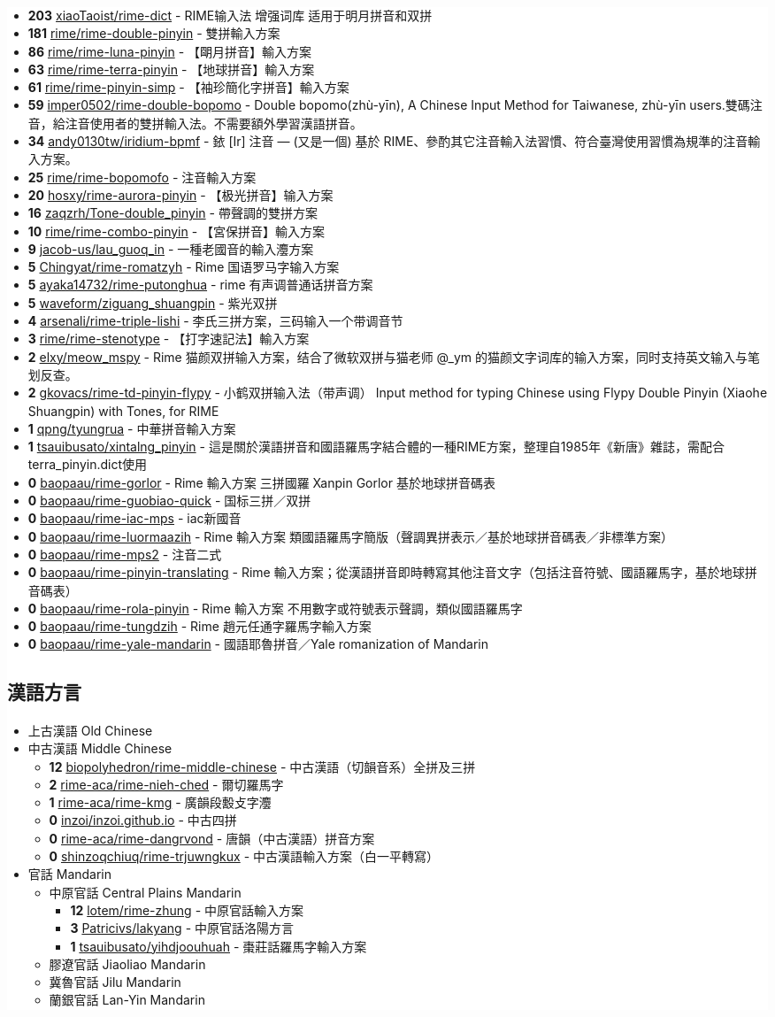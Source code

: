 - **203** [xiaoTaoist/rime-dict](https://github.com/xiaoTaoist/rime-dict) - RIME输入法 增强词库 适用于明月拼音和双拼
- **181** [rime/rime-double-pinyin](https://github.com/rime/rime-double-pinyin) - 雙拼輸入方案
- **86** [rime/rime-luna-pinyin](https://github.com/rime/rime-luna-pinyin) - 【朙月拼音】輸入方案
- **63** [rime/rime-terra-pinyin](https://github.com/rime/rime-terra-pinyin) - 【地球拼音】輸入方案
- **61** [rime/rime-pinyin-simp](https://github.com/rime/rime-pinyin-simp) - 【袖珍簡化字拼音】輸入方案
- **59** [imper0502/rime-double-bopomo](https://github.com/imper0502/rime-double-bopomo) - Double bopomo(zhù-yīn), A Chinese Input Method for Taiwanese, zhù-yīn users.雙碼注音，給注音使用者的雙拼輸入法。不需要額外學習漢語拼音。
- **34** [andy0130tw/iridium-bpmf](https://github.com/andy0130tw/iridium-bpmf) - 銥 \[Ir\] 注音 — \(又是一個\) 基於 RIME、參酌其它注音輸入法習慣、符合臺灣使用習慣為規準的注音輸入方案。
- **25** [rime/rime-bopomofo](https://github.com/rime/rime-bopomofo) - 注音輸入方案
- **20** [hosxy/rime-aurora-pinyin](https://github.com/hosxy/rime-aurora-pinyin) - 【极光拼音】输入方案
- **16** [zaqzrh/Tone-double_pinyin](https://github.com/zaqzrh/Tone-double_pinyin) - 帶聲調的雙拼方案
- **10** [rime/rime-combo-pinyin](https://github.com/rime/rime-combo-pinyin) - 【宮保拼音】輸入方案
- **9** [jacob-us/lau_guoq_in](https://github.com/jacob-us/lau_guoq_in) - 一種老國音的輸入灋方案
- **5** [Chingyat/rime-romatzyh](https://github.com/Chingyat/rime-romatzyh) - Rime 国语罗马字输入方案
- **5** [ayaka14732/rime-putonghua](https://github.com/ayaka14732/rime-putonghua) - rime 有声调普通话拼音方案
- **5** [waveform/ziguang_shuangpin](https://github.com/waveform/ziguang_shuangpin) - 紫光双拼
- **4** [arsenali/rime-triple-lishi](https://github.com/arsenali/rime-triple-lishi) - 李氏三拼方案，三码输入一个带调音节
- **3** [rime/rime-stenotype](https://github.com/rime/rime-stenotype) - 【打字速記法】輸入方案
- **2** [elxy/meow_mspy](https://github.com/elxy/meow_mspy) - Rime 猫颜双拼输入方案，结合了微软双拼与猫老师 @\_ym 的猫颜文字词库的输入方案，同时支持英文输入与笔划反查。
- **2** [gkovacs/rime-td-pinyin-flypy](https://github.com/gkovacs/rime-td-pinyin-flypy) - 小鹤双拼输入法（带声调） Input method for typing Chinese using Flypy Double Pinyin (Xiaohe Shuangpin) with Tones, for RIME
- **1** [qpng/tyungrua](https://github.com/qpng/tyungrua) - 中華拼音輸入方案
- **1** [tsauibusato/xintalng_pinyin](https://github.com/tsauibusato/xintalng_pinyin) - 這是關於漢語拼音和國語羅馬字結合體的一種RIME方案，整理自1985年《新唐》雜誌，需配合terra_pinyin.dict使用
- **0** [baopaau/rime-gorlor](https://github.com/baopaau/rime-gorlor) - Rime 輸入方案 三拼國羅 Xanpin Gorlor 基於地球拼音碼表
- **0** [baopaau/rime-guobiao-quick](https://github.com/baopaau/rime-guobiao-quick) - 国标三拼／双拼
- **0** [baopaau/rime-iac-mps](https://github.com/baopaau/rime-iac-mps) - iac新國音
- **0** [baopaau/rime-luormaazih](https://github.com/baopaau/rime-luormaazih) - Rime 輸入方案 類國語羅馬字簡版（聲調異拼表示／基於地球拼音碼表／非標準方案）
- **0** [baopaau/rime-mps2](https://github.com/baopaau/rime-mps2) - 注音二式
- **0** [baopaau/rime-pinyin-translating](https://github.com/baopaau/rime-pinyin-translating) - Rime 輸入方案；從漢語拼音即時轉寫其他注音文字（包括注音符號、國語羅馬字，基於地球拼音碼表）
- **0** [baopaau/rime-rola-pinyin](https://github.com/baopaau/rime-rola-pinyin) - Rime 輸入方案 不用數字或符號表示聲調，類似國語羅馬字
- **0** [baopaau/rime-tungdzih](https://github.com/baopaau/rime-tungdzih) - Rime 趙元任通字羅馬字輸入方案
- **0** [baopaau/rime-yale-mandarin](https://github.com/baopaau/rime-yale-mandarin) - 國語耶魯拼音／Yale romanization of Mandarin

## 漢語方言

- 上古漢語 Old Chinese
- 中古漢語 Middle Chinese
    - **12** [biopolyhedron/rime-middle-chinese](https://github.com/biopolyhedron/rime-middle-chinese) - 中古漢語（切韻音系）全拼及三拼
    - **2** [rime-aca/rime-nieh-ched](https://github.com/rime-aca/rime-nieh-ched) - 爾切羅馬字
    - **1** [rime-aca/rime-kmg](https://github.com/rime-aca/rime-kmg) - 廣韻段毄攴字灋
    - **0** [inzoi/inzoi.github.io](https://github.com/inzoi/inzoi.github.io) - 中古四拼
    - **0** [rime-aca/rime-dangrvond](https://github.com/rime-aca/rime-dangrvond) - 唐韻（中古漢語）拼音方案
    - **0** [shinzoqchiuq/rime-trjuwngkux](https://github.com/shinzoqchiuq/rime-trjuwngkux) - 中古漢語輸入方案（白一平轉寫）
- 官話 Mandarin
    - 中原官話 Central Plains Mandarin
        - **12** [lotem/rime-zhung](https://github.com/lotem/rime-zhung) - 中原官話輸入方案
        - **3** [Patricivs/lakyang](https://github.com/Patricivs/lakyang) - 中原官話洛陽方言
        - **1** [tsauibusato/yihdjoouhuah](https://github.com/tsauibusato/yihdjoouhuah) - 棗莊話羅馬字輸入方案
    - 膠遼官話 Jiaoliao Mandarin
    - 冀魯官話 Jilu Mandarin
    - 蘭銀官話 Lan-Yin Mandarin